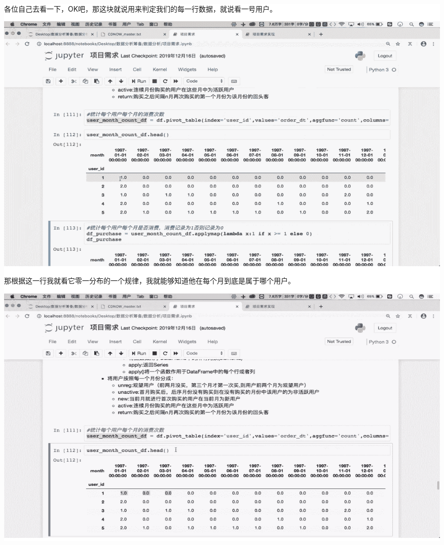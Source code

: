 各位自己去看一下，OK吧，那这块就说用来判定我们的每一行数据，就说看一号用户。

![](img/06f7773e6a35c17749cfddf4fcd07cc2_69.png)

那根据这一行我就看它零一分布的一个规律，我就能够知道他在每个月到底是属于哪个用户。

![](img/06f7773e6a35c17749cfddf4fcd07cc2_71.png)
